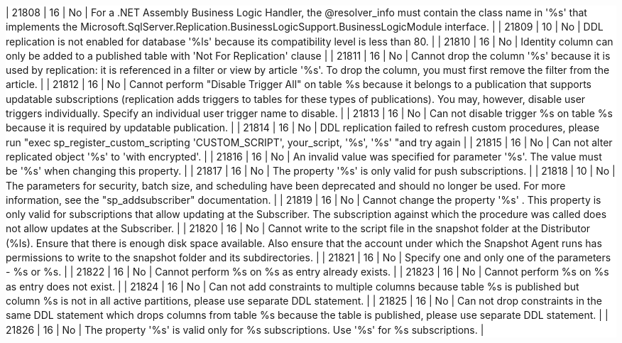|    21808    |    16    |    No    |    For a .NET Assembly Business Logic Handler, the \@resolver_info must contain the class name in '%s' that implements the Microsoft.SqlServer.Replication.BusinessLogicSupport.BusinessLogicModule interface.    |
|    21809    |    10    |    No    |    DDL replication is not enabled for database '%ls' because its compatibility level is less than 80.    |
|    21810    |    16    |    No    |    Identity column can only be added to a published table with 'Not For Replication' clause    |
|    21811    |    16    |    No    |    Cannot drop the column '%s' because it is used by replication: it is referenced in a filter or view by article '%s'. To drop the column, you must first remove the filter from the article.    |
|    21812    |    16    |    No    |    Cannot perform "Disable Trigger All" on table %s because it belongs to a publication that supports updatable subscriptions (replication adds triggers to tables for these types of publications). You may, however, disable user triggers individually. Specify an individual user trigger name to disable.    |
|    21813    |    16    |    No    |    Can not disable trigger %s on table %s because it is required by updatable publication.    |
|    21814    |    16    |    No    |    DDL replication failed to refresh custom procedures, please run "exec sp_register_custom_scripting 'CUSTOM_SCRIPT', your_script, '%s', '%s' "and try again    |
|    21815    |    16    |    No    |    Can not alter replicated object '%s' to 'with encrypted'.    |
|    21816    |    16    |    No    |    An invalid value was specified for parameter '%s'. The value must be '%s' when changing this property.    |
|    21817    |    16    |    No    |    The property '%s' is only valid for push subscriptions.    |
|    21818    |    10    |    No    |    The parameters for security, batch size, and scheduling have been deprecated and should no longer be used. For more information, see the "sp_addsubscriber" documentation.    |
|    21819    |    16    |    No    |    Cannot change the property '%s' . This property is only valid for subscriptions that allow updating at the Subscriber. The subscription against which the procedure was called does not allow updates at the Subscriber.    |
|    21820    |    16    |    No    |    Cannot write to the script file in the snapshot folder at the Distributor (%ls). Ensure that there is enough disk space available. Also ensure that the account under which the Snapshot Agent runs has permissions to write to the snapshot folder and its subdirectories.    |
|    21821    |    16    |    No    |    Specify one and only one of the parameters - %s or %s.    |
|    21822    |    16    |    No    |    Cannot perform %s on %s as entry already exists.    |
|    21823    |    16    |    No    |    Cannot perform %s on %s as entry does not exist.    |
|    21824    |    16    |    No    |    Can not add constraints to multiple columns because table %s is published but column %s is not in all active partitions, please use separate DDL statement.    |
|    21825    |    16    |    No    |    Can not drop constraints in the same DDL statement which drops columns from table %s because the table is published, please use separate DDL statement.    |
|    21826    |    16    |    No    |    The property '%s' is valid only for %s subscriptions. Use '%s' for %s subscriptions.    |
